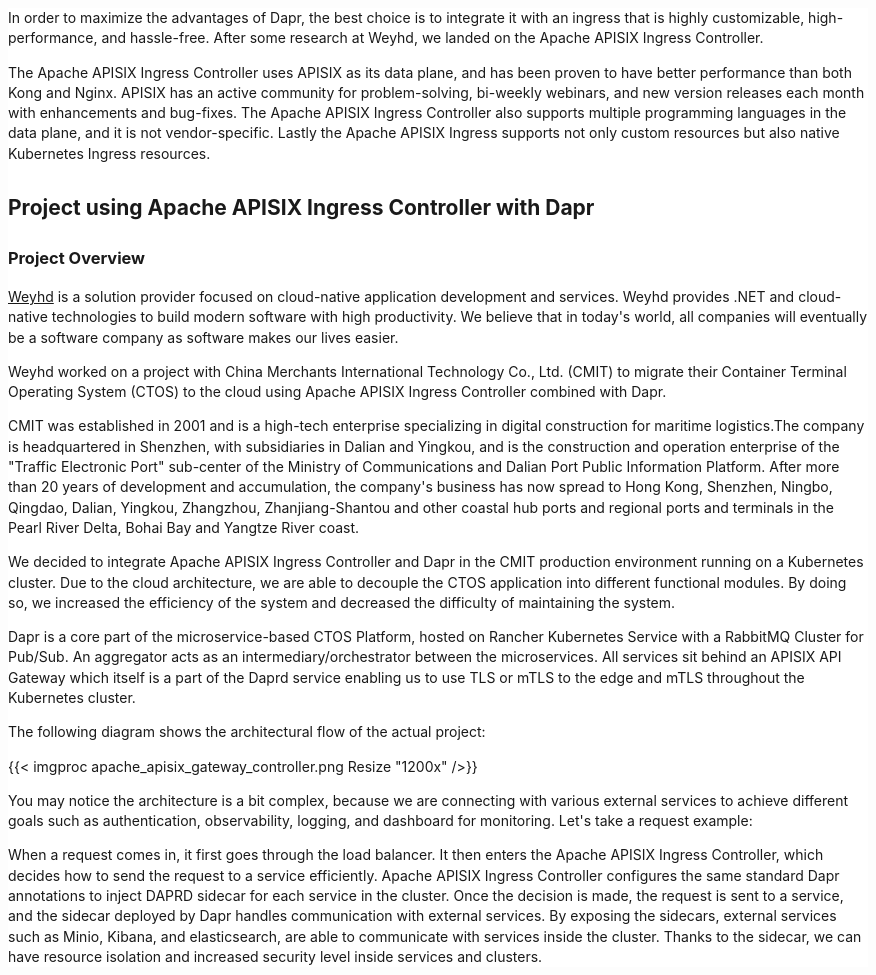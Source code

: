 In order to maximize the advantages of Dapr, the best choice is to integrate it with an ingress that is highly customizable, high-performance, and hassle-free. After some research at Weyhd, we landed on the Apache APISIX Ingress Controller.

The Apache APISIX Ingress Controller uses APISIX as its data plane, and has been proven to have better performance than both Kong and Nginx. APISIX has an active community for problem-solving, bi-weekly webinars, and new version releases each month with enhancements and bug-fixes. The Apache APISIX Ingress Controller also supports multiple programming languages in the data plane, and it is not vendor-specific. Lastly the Apache APISIX Ingress supports not only custom resources but also native Kubernetes Ingress resources.

## Project using Apache APISIX Ingress Controller with Dapr

### Project Overview

[Weyhd](https://www.weyhd.com/) is a solution provider focused on cloud-native application development and services. Weyhd provides .NET and cloud-native technologies to build modern software with high productivity. We believe that in today's world, all companies will eventually be a software company as software makes our lives easier.

Weyhd worked on a project with China Merchants International Technology Co., Ltd. (CMIT) to migrate their Container Terminal Operating System (CTOS) to the cloud using Apache APISIX Ingress Controller combined with Dapr.

CMIT was established in 2001 and is a high-tech enterprise specializing in digital construction for maritime logistics.The company is headquartered in Shenzhen, with subsidiaries in Dalian and Yingkou, and is the construction and operation enterprise of the "Traffic Electronic Port" sub-center of the Ministry of Communications and Dalian Port Public Information Platform. After more than 20 years of development and accumulation, the company's business has now spread to Hong Kong, Shenzhen, Ningbo, Qingdao, Dalian, Yingkou, Zhangzhou, Zhanjiang-Shantou and other coastal hub ports and regional ports and terminals in the Pearl River Delta, Bohai Bay and Yangtze River coast. 

We decided to integrate Apache APISIX Ingress Controller and Dapr in the CMIT production environment running on a Kubernetes cluster. Due to the cloud architecture, we are able to decouple the CTOS application into different functional modules. By doing so, we increased the efficiency of the system and decreased the difficulty of maintaining the system.

Dapr is a core part of the microservice-based CTOS Platform, hosted on Rancher Kubernetes Service with a RabbitMQ Cluster for Pub/Sub. An aggregator acts as an intermediary/orchestrator between the microservices. All services sit behind an APISIX API Gateway which itself is a part of the Daprd service enabling us to use TLS or mTLS to the edge and mTLS throughout the Kubernetes cluster.

The following diagram shows the architectural flow of the actual project:

{{< imgproc apache_apisix_gateway_controller.png  Resize "1200x" />}}

You may notice the architecture is a bit complex, because we are connecting with various external services to achieve different goals such as authentication, observability, logging, and dashboard for monitoring. Let's take a request example: 

When a request comes in, it first goes through the load balancer. It then enters the Apache APISIX Ingress Controller, which decides how to send the request to a service efficiently. Apache APISIX Ingress Controller configures the same standard Dapr annotations to inject DAPRD sidecar for each service in the cluster. Once the decision is made, the request is sent to a service, and the sidecar deployed by Dapr handles communication with external services. By exposing the sidecars, external services such as Minio, Kibana, and elasticsearch, are able to communicate with services inside the cluster. Thanks to the sidecar, we can have resource isolation and increased security level inside services and clusters. 
